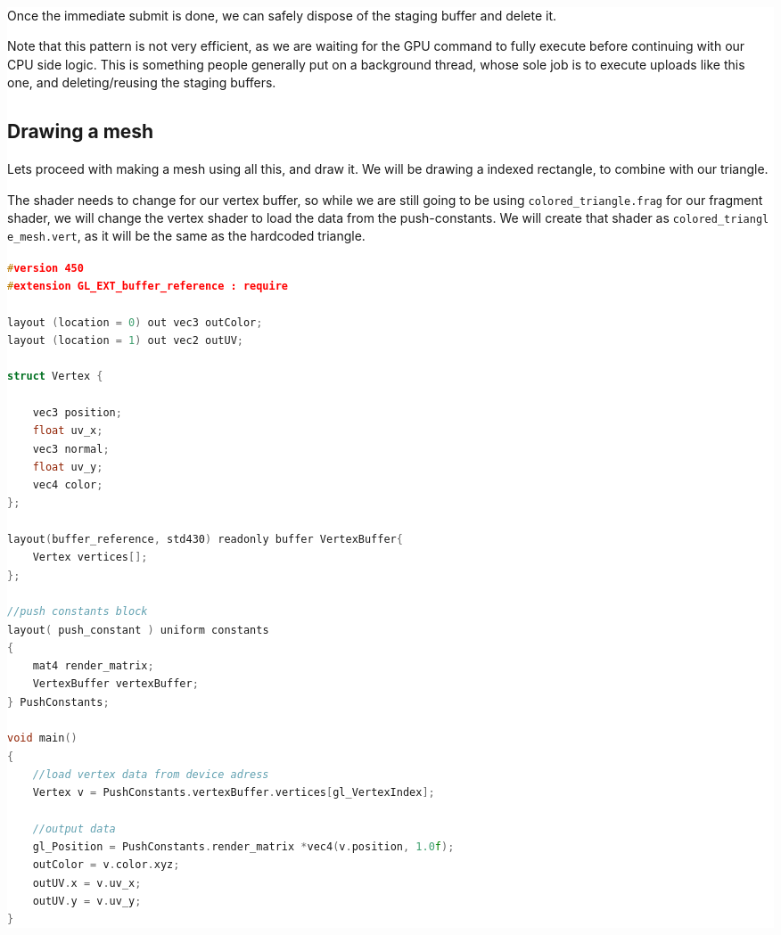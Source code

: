 Once the immediate submit is done, we can safely dispose of the staging buffer and delete it.

Note that this pattern is not very efficient, as we are waiting for the GPU command to fully execute before continuing with our CPU side logic. This is something people generally put on a background thread, whose sole job is to execute uploads like this one, and deleting/reusing the staging buffers.

## Drawing a mesh
Lets proceed with making a mesh using all this, and draw it. We will be drawing a indexed rectangle, to combine with our triangle.

The shader needs to change for our vertex buffer, so while we are still going to be using `colored_triangle.frag` for our fragment shader, we will change the vertex shader to load the data from the push-constants. We will create that shader as `colored_triangle_mesh.vert`, as it will be the same as the hardcoded triangle.

 
```cpp
#version 450
#extension GL_EXT_buffer_reference : require

layout (location = 0) out vec3 outColor;
layout (location = 1) out vec2 outUV;

struct Vertex {

	vec3 position;
	float uv_x;
	vec3 normal;
	float uv_y;
	vec4 color;
}; 

layout(buffer_reference, std430) readonly buffer VertexBuffer{ 
	Vertex vertices[];
};

//push constants block
layout( push_constant ) uniform constants
{	
	mat4 render_matrix;
	VertexBuffer vertexBuffer;
} PushConstants;

void main() 
{	
	//load vertex data from device adress
	Vertex v = PushConstants.vertexBuffer.vertices[gl_VertexIndex];

	//output data
	gl_Position = PushConstants.render_matrix *vec4(v.position, 1.0f);
	outColor = v.color.xyz;
	outUV.x = v.uv_x;
	outUV.y = v.uv_y;
}
```
